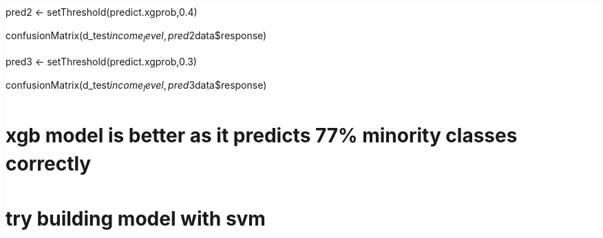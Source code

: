 pred2 <- setThreshold(predict.xgprob,0.4)

confusionMatrix(d_test$income_level,pred2$data$response)

pred3 <- setThreshold(predict.xgprob,0.3)

confusionMatrix(d_test$income_level, pred3$data$response)

# xgb model is better as it predicts 77% minority classes correctly
# try building model with svm



